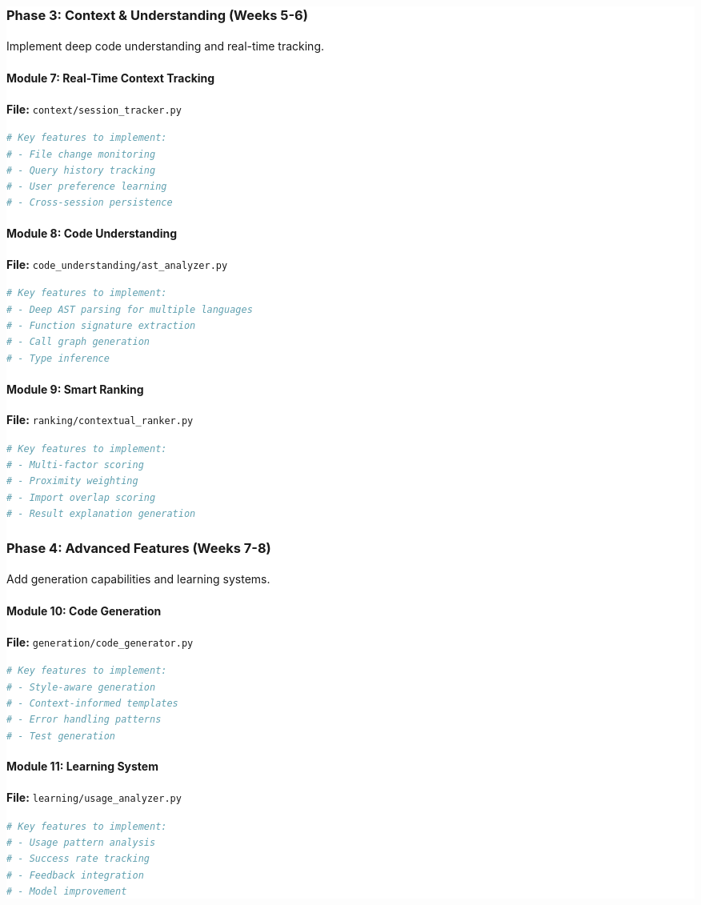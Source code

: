 ### **Phase 3: Context & Understanding (Weeks 5-6)**
Implement deep code understanding and real-time tracking.

#### Module 7: Real-Time Context Tracking
**File:** `context/session_tracker.py`
```python
# Key features to implement:
# - File change monitoring
# - Query history tracking
# - User preference learning
# - Cross-session persistence
```

#### Module 8: Code Understanding
**File:** `code_understanding/ast_analyzer.py`
```python
# Key features to implement:
# - Deep AST parsing for multiple languages
# - Function signature extraction
# - Call graph generation
# - Type inference
```

#### Module 9: Smart Ranking
**File:** `ranking/contextual_ranker.py`
```python
# Key features to implement:
# - Multi-factor scoring
# - Proximity weighting
# - Import overlap scoring
# - Result explanation generation
```

### **Phase 4: Advanced Features (Weeks 7-8)**
Add generation capabilities and learning systems.

#### Module 10: Code Generation
**File:** `generation/code_generator.py`
```python
# Key features to implement:
# - Style-aware generation
# - Context-informed templates
# - Error handling patterns
# - Test generation
```

#### Module 11: Learning System
**File:** `learning/usage_analyzer.py`
```python
# Key features to implement:
# - Usage pattern analysis
# - Success rate tracking
# - Feedback integration
# - Model improvement
```
